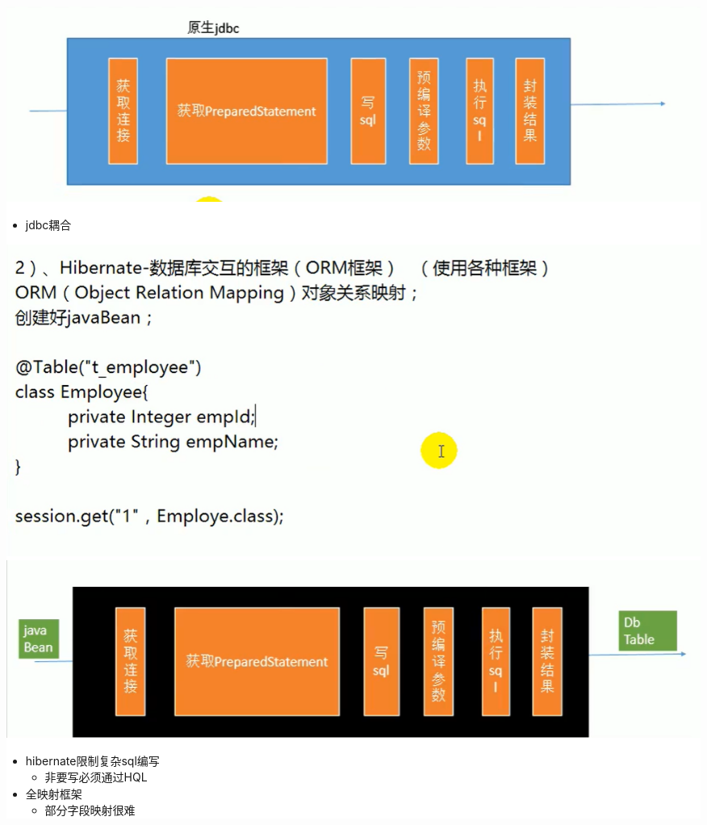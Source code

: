 ![](/static/2021-08-04-14-37-27.png)

* jdbc耦合

![](/static/2021-08-04-14-37-01.png)
![](/static/2021-08-04-14-37-10.png)

* hibernate限制复杂sql编写
  * 非要写必须通过HQL
* 全映射框架
  * 部分字段映射很难
